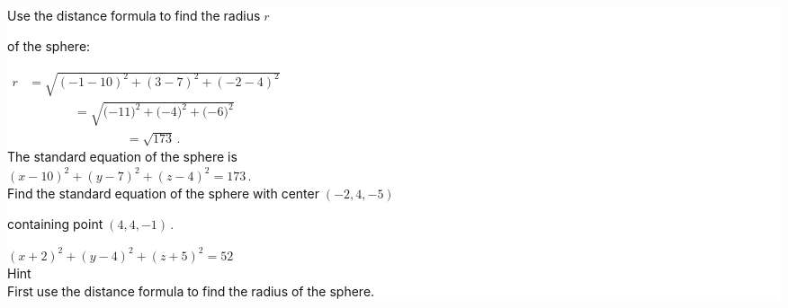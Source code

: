
</div>
<div data-type="solution" class="solution" markdown="1">
Use the distance formula to find the radius <math xmlns="http://www.w3.org/1998/Math/MathML"><mi>r</mi></math>

 of the sphere:

<div data-type="equation" class="equation unnumbered" data-label="">
<math xmlns="http://www.w3.org/1998/Math/MathML"><mtable><mtr><mtd columnalign="right"><mi>r</mi></mtd><mtd columnalign="left"><mo>=</mo><msqrt><mrow><msup><mrow><mrow><mo>(</mo><mrow><mn>−1</mn><mo>−</mo><mn>10</mn></mrow><mo>)</mo></mrow></mrow><mn>2</mn></msup><mo>+</mo><msup><mrow><mrow><mo>(</mo><mrow><mn>3</mn><mo>−</mo><mn>7</mn></mrow><mo>)</mo></mrow></mrow><mn>2</mn></msup><mo>+</mo><msup><mrow><mrow><mo>(</mo><mrow><mn>−2</mn><mo>−</mo><mn>4</mn></mrow><mo>)</mo></mrow></mrow><mn>2</mn></msup></mrow></msqrt></mtd></mtr><mtr><mtd /><mtd columnalign="left"><mo>=</mo><msqrt><mrow><msup><mrow><mo stretchy="false">(</mo><mn>−11</mn><mo stretchy="false">)</mo></mrow><mn>2</mn></msup><mo>+</mo><msup><mrow><mo stretchy="false">(</mo><mn>−4</mn><mo stretchy="false">)</mo></mrow><mn>2</mn></msup><mo>+</mo><msup><mrow><mo stretchy="false">(</mo><mn>−6</mn><mo stretchy="false">)</mo></mrow><mn>2</mn></msup></mrow></msqrt></mtd></mtr><mtr><mtd /><mtd columnalign="left"><mo>=</mo><msqrt><mrow><mn>173</mn></mrow></msqrt><mo>.</mo></mtd></mtr></mtable></math>
</div>
The standard equation of the sphere is

<div data-type="equation" class="equation unnumbered" data-label="">
<math xmlns="http://www.w3.org/1998/Math/MathML"><mrow><msup><mrow><mrow><mo>(</mo><mrow><mi>x</mi><mo>−</mo><mn>10</mn></mrow><mo>)</mo></mrow></mrow><mn>2</mn></msup><mo>+</mo><msup><mrow><mrow><mo>(</mo><mrow><mi>y</mi><mo>−</mo><mn>7</mn></mrow><mo>)</mo></mrow></mrow><mn>2</mn></msup><mo>+</mo><msup><mrow><mrow><mo>(</mo><mrow><mi>z</mi><mo>−</mo><mn>4</mn></mrow><mo>)</mo></mrow></mrow><mn>2</mn></msup><mo>=</mo><mn>173</mn><mo>.</mo></mrow></math>
</div>
</div>
</div>
</div>

<div data-type="note" class="note checkpoint">
<div data-type="exercise" class="exercise">
<div data-type="problem" class="problem" markdown="1">
Find the standard equation of the sphere with center <math xmlns="http://www.w3.org/1998/Math/MathML"><mrow><mrow><mo>(</mo><mrow><mn>−2</mn><mo>,</mo><mn>4</mn><mo>,</mo><mn>−5</mn></mrow><mo>)</mo></mrow></mrow></math>

 containing point <math xmlns="http://www.w3.org/1998/Math/MathML"><mrow><mrow><mo>(</mo><mrow><mn>4</mn><mo>,</mo><mn>4</mn><mo>,</mo><mn>−1</mn></mrow><mo>)</mo></mrow><mo>.</mo></mrow></math>

</div>
<div data-type="solution" class="solution" markdown="1">
<math xmlns="http://www.w3.org/1998/Math/MathML"><mrow><msup><mrow><mrow><mo>(</mo><mrow><mi>x</mi><mo>+</mo><mn>2</mn></mrow><mo>)</mo></mrow></mrow><mn>2</mn></msup><mo>+</mo><msup><mrow><mrow><mo>(</mo><mrow><mi>y</mi><mo>−</mo><mn>4</mn></mrow><mo>)</mo></mrow></mrow><mn>2</mn></msup><mo>+</mo><msup><mrow><mrow><mo>(</mo><mrow><mi>z</mi><mo>+</mo><mn>5</mn></mrow><mo>)</mo></mrow></mrow><mn>2</mn></msup><mo>=</mo><mn>52</mn></mrow></math>

</div>
<div data-type="commentary" class="commentary" data-element-type="hint" markdown="1">
<div data-type="title">
Hint
</div>
First use the distance formula to find the radius of the sphere.
